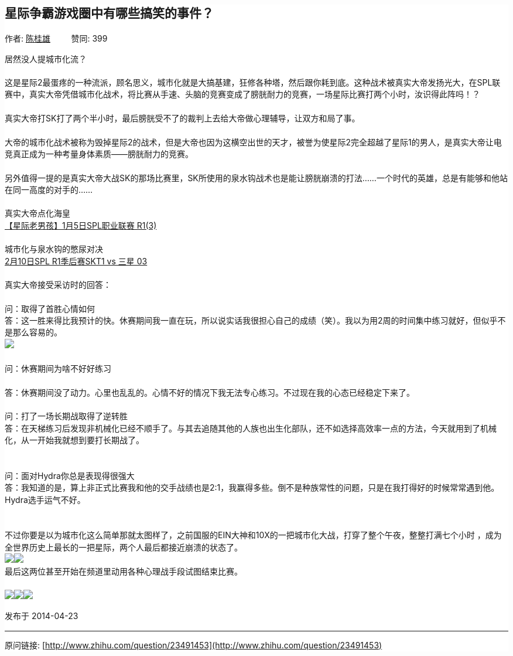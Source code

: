 ## 星际争霸游戏圈中有哪些搞笑的事件？

作者: [陈桂雄](http://www.zhihu.com/people/chen-gui-xiong)&nbsp;&nbsp;&nbsp;&nbsp;&nbsp;&nbsp;&nbsp;&nbsp; 赞同: 399


居然没人提城市化流？<br><br>这是星际2最蛋疼的一种流派，顾名思义，城市化就是大搞基建，狂修各种塔，然后跟你耗到底。这种战术被真实大帝发扬光大，在SPL联赛中，真实大帝凭借城市化战术，将比赛从手速、头脑的竞赛变成了膀胱耐力的竞赛，一场星际比赛打两个小时，汝识得此阵吗！？<br><br>真实大帝打SK打了两个半小时，最后膀胱受不了的裁判上去给大帝做心理辅导，让双方和局了事。<br><br>大帝的城市化战术被称为毁掉星际2的战术，但是大帝也因为这横空出世的天才，被誉为使星际2完全超越了星际1的男人，是真实大帝让电竞真正成为一种考量身体素质——膀胱耐力的竞赛。<br><br>另外值得一提的是真实大帝大战SK的那场比赛里，SK所使用的泉水钩战术也是能让膀胱崩溃的打法……一个时代的英雄，总是有能够和他站在同一高度的对手的……<br><br>真实大帝点化海皇<br><a href="http://www.bilibili.tv/video/av900808/index_3.html" class=" wrap external" target="_blank" rel="nofollow noreferrer">【星际老男孩】1月5日SPL职业联赛 R1(3)<i class="icon-external"></i></a><br><br>城市化与泉水钩的憋尿对决<br><a href="http://v.youku.com/v_show/id_XNjcxNDQyODA4.html" class=" wrap external" target="_blank" rel="nofollow noreferrer">2月10日SPL R1季后赛SKT1 vs 三星 03<i class="icon-external"></i></a><br><br>真实大帝接受采访时的回答：<br><br>问：取得了首胜心情如何<br>答：这一胜来得比我预计的快。休赛期间我一直在玩，所以说实话我很担心自己的成绩（笑）。我以为用2周的时间集中练习就好，但似乎不是那么容易的。<br><img src="http://pic2.zhimg.com/1d90d93db7df9b386c77490af36082b5_b.jpg" data-rawwidth="440" data-rawheight="586" class="origin_image zh-lightbox-thumb" width="440" data-original="http://pic2.zhimg.com/1d90d93db7df9b386c77490af36082b5_r.jpg"><br><br>问：休赛期间为啥不好好练习<br><br>答：休赛期间没了动力。心里也乱乱的。心情不好的情况下我无法专心练习。不过现在我的心态已经稳定下来了。<br><br>问：打了一场长期战取得了逆转胜<br>答：在天梯练习后发现非机械化已经不顺手了。与其去追随其他的人族也出生化部队，还不如选择高效率一点的方法，今天就用到了机械化，从一开始我就想到要打长期战了。<br><br><br>问：面对Hydra你总是表现得很强大<br>答：我知道的是，算上非正式比赛我和他的交手战绩也是2:1，我赢得多些。倒不是种族常性的问题，只是在我打得好的时候常常遇到他。Hydra选手运气不好。<br><br><br>不过你要是以为城市化这么简单那就太图样了，之前国服的EIN大神和10X的一把城市化大战，打穿了整个午夜，整整打满七个小时 ，成为全世界历史上最长的一把星际，两个人最后都接近崩溃的状态了。<br><img src="http://pic4.zhimg.com/fa9dde5762b9d3a3eb80bba7a12c980b_b.jpg" data-rawwidth="580" data-rawheight="435" class="origin_image zh-lightbox-thumb" width="580" data-original="http://pic4.zhimg.com/fa9dde5762b9d3a3eb80bba7a12c980b_r.jpg"><img src="http://pic2.zhimg.com/8b80f6f4be807e73b7758e42c1e3afc9_b.jpg" data-rawwidth="580" data-rawheight="435" class="origin_image zh-lightbox-thumb" width="580" data-original="http://pic2.zhimg.com/8b80f6f4be807e73b7758e42c1e3afc9_r.jpg"><br>最后这两位甚至开始在频道里动用各种心理战手段试图结束比赛。<br><br><img src="http://pic3.zhimg.com/d684ea180b680c7e78f5c8a3bb8cc3b6_b.jpg" data-rawwidth="580" data-rawheight="435" class="origin_image zh-lightbox-thumb" width="580" data-original="http://pic3.zhimg.com/d684ea180b680c7e78f5c8a3bb8cc3b6_r.jpg"><img src="http://pic3.zhimg.com/daa3ca9e8e7619431c411432055a243a_b.jpg" data-rawwidth="580" data-rawheight="435" class="origin_image zh-lightbox-thumb" width="580" data-original="http://pic3.zhimg.com/daa3ca9e8e7619431c411432055a243a_r.jpg"><img src="http://pic1.zhimg.com/cfb2729dadbdd0e4e3d9e09d33547cd0_b.jpg" data-rawwidth="580" data-rawheight="435" class="origin_image zh-lightbox-thumb" width="580" data-original="http://pic1.zhimg.com/cfb2729dadbdd0e4e3d9e09d33547cd0_r.jpg">



发布于 2014-04-23



---
原问链接: [http://www.zhihu.com/question/23491453](http://www.zhihu.com/question/23491453)